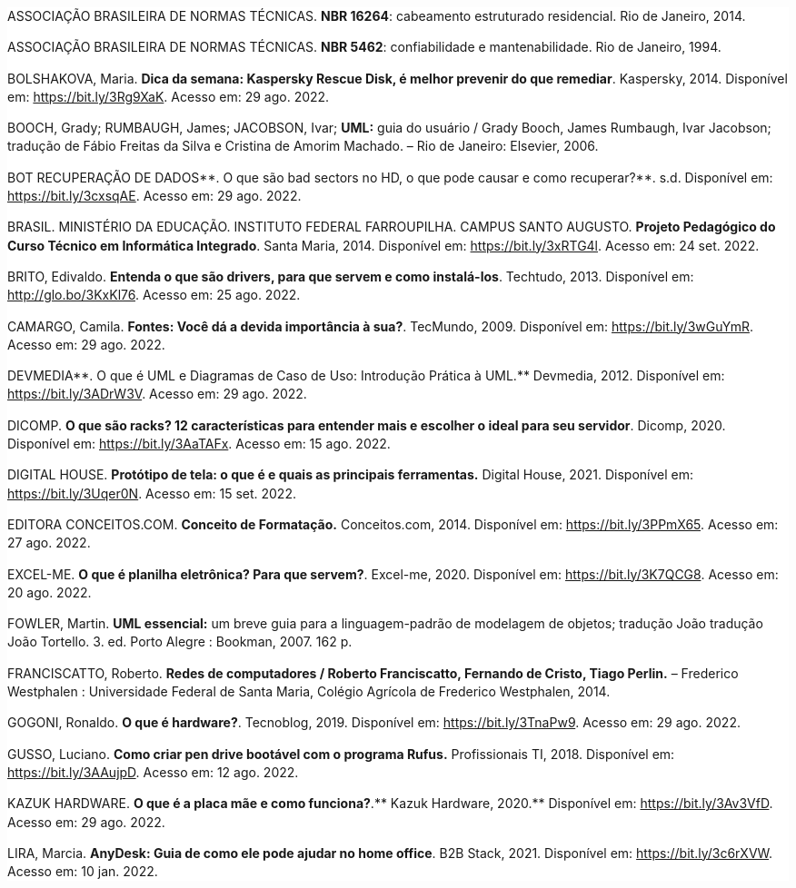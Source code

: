 ASSOCIAÇÃO BRASILEIRA DE NORMAS TÉCNICAS. **NBR 16264**: cabeamento estruturado residencial. Rio de Janeiro, 2014.

ASSOCIAÇÃO BRASILEIRA DE NORMAS TÉCNICAS. **NBR 5462**: confiabilidade e mantenabilidade. Rio de Janeiro, 1994.

BOLSHAKOVA, Maria. **Dica da semana: Kaspersky Rescue Disk, é melhor prevenir do que remediar**. Kaspersky, 2014. Disponível em: <https://bit.ly/3Rg9XaK>. Acesso em: 29 ago. 2022.

BOOCH, Grady; RUMBAUGH, James; JACOBSON, Ivar; **UML:** guia do usuário / Grady Booch, James Rumbaugh, Ivar Jacobson; tradução de Fábio Freitas da Silva e Cristina de Amorim Machado. – Rio de Janeiro: Elsevier, 2006.

BOT RECUPERAÇÃO DE DADOS**. O que são bad sectors no HD, o que pode causar e como recuperar?**. s.d. Disponível em: <https://bit.ly/3cxsqAE>. Acesso em: 29 ago. 2022.

BRASIL. MINISTÉRIO DA EDUCAÇÃO. INSTITUTO FEDERAL FARROUPILHA. CAMPUS SANTO AUGUSTO. **Projeto Pedagógico do Curso Técnico em Informática Integrado**. Santa Maria, 2014. Disponível em: <https://bit.ly/3xRTG4l>. Acesso em: 24 set. 2022.

BRITO, Edivaldo. **Entenda o que são drivers, para que servem e como instalá-los**. Techtudo, 2013. Disponível em: <http://glo.bo/3KxKl76>. Acesso em: 25 ago. 2022.

CAMARGO, Camila. **Fontes: Você dá a devida importância à sua?**. TecMundo, 2009. Disponível em: <https://bit.ly/3wGuYmR>. Acesso em: 29 ago. 2022.

DEVMEDIA**. O que é UML e Diagramas de Caso de Uso: Introdução Prática à UML.** Devmedia, 2012. Disponível em: <https://bit.ly/3ADrW3V>. Acesso em: 29 ago. 2022.

DICOMP. **O que são racks? 12 características para entender mais e escolher o ideal para seu servidor**. Dicomp, 2020. Disponível em: <https://bit.ly/3AaTAFx>. Acesso em: 15 ago. 2022.

DIGITAL HOUSE. **Protótipo de tela: o que é e quais as principais ferramentas.** Digital House, 2021. Disponível em: <https://bit.ly/3Uqer0N>. Acesso em: 15 set. 2022.

EDITORA CONCEITOS.COM. **Conceito de Formatação.** Conceitos.com, 2014. Disponível em: <https://bit.ly/3PPmX65>. Acesso em: 27 ago. 2022.

EXCEL-ME. **O que é planilha eletrônica? Para que servem?**. Excel-me, 2020. Disponível em: <https://bit.ly/3K7QCG8>. Acesso em: 20 ago. 2022.

FOWLER, Martin. **UML essencial:** um breve guia para a linguagem-padrão de modelagem de objetos; tradução João tradução João Tortello. 3. ed. Porto Alegre : Bookman, 2007. 162 p.

FRANCISCATTO, Roberto. **Redes de computadores / Roberto Franciscatto, Fernando de Cristo, Tiago Perlin.** – Frederico Westphalen : Universidade Federal de Santa Maria, Colégio Agrícola de Frederico Westphalen, 2014. 

GOGONI, Ronaldo. **O que é hardware?**. Tecnoblog, 2019. Disponível em: <https://bit.ly/3TnaPw9>. Acesso em: 29 ago. 2022.

GUSSO, Luciano. **Como criar pen drive bootável com o programa Rufus.** Profissionais TI, 2018. Disponível em: <https://bit.ly/3AAujpD>. Acesso em: 12 ago. 2022.

KAZUK HARDWARE. **O que é a placa mãe e como funciona?**.** Kazuk Hardware, 2020.** Disponível em: <https://bit.ly/3Av3VfD>. Acesso em: 29 ago. 2022.

LIRA, Marcia. **AnyDesk: Guia de como ele pode ajudar no home office**. B2B Stack, 2021. Disponível em: <https://bit.ly/3c6rXVW>. Acesso em: 10 jan. 2022.
